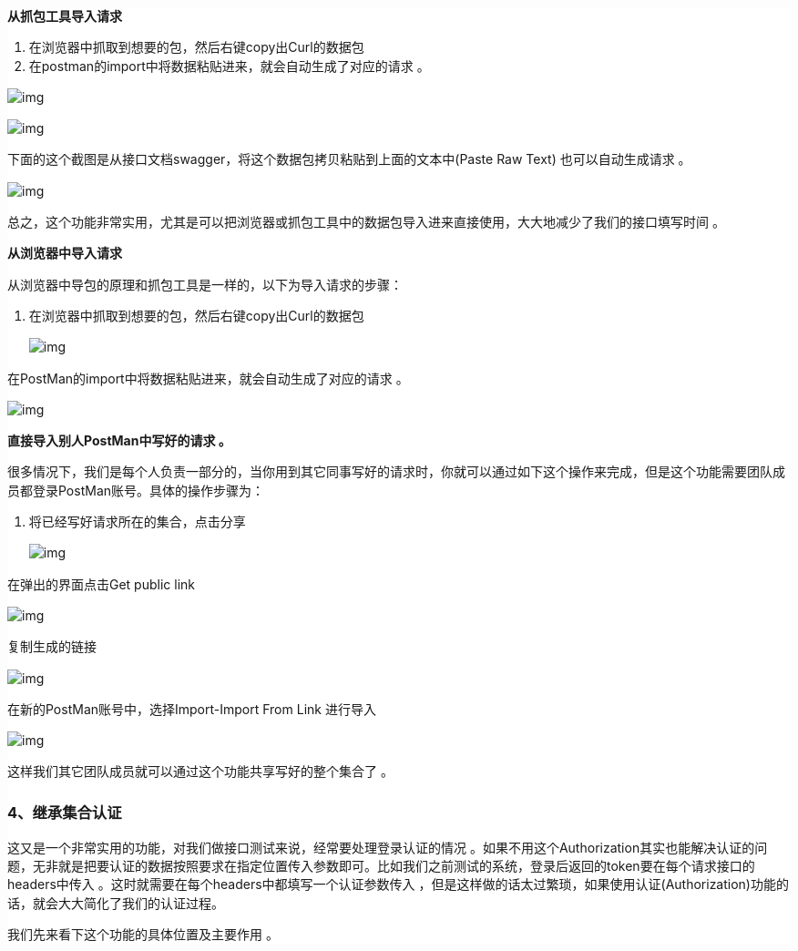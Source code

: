 **从抓包工具导入请求**

1. 在浏览器中抓取到想要的包，然后右键copy出Curl的数据包
2. 在postman的import中将数据粘贴进来，就会自动生成了对应的请求 。

![img](https://img-blog.csdnimg.cn/img_convert/84750496d197c7bc1466e9953c9d4610.png)

![img](https://img-blog.csdnimg.cn/img_convert/6ae3dd6563e1c761935facf52222495f.png)

下面的这个截图是从接口文档swagger，将这个数据包拷贝粘贴到上面的文本中(Paste Raw Text) 也可以自动生成请求 。

![img](https://img-blog.csdnimg.cn/img_convert/c3457da91067b7005905c89a14c28e7d.png)

总之，这个功能非常实用，尤其是可以把浏览器或抓包工具中的数据包导入进来直接使用，大大地减少了我们的接口填写时间 。

**从浏览器中导入请求**

从浏览器中导包的原理和抓包工具是一样的，以下为导入请求的步骤：

1. 在浏览器中抓取到想要的包，然后右键copy出Curl的数据包

   ![img](https://img-blog.csdnimg.cn/img_convert/9f64e6e4ee63e694f232ec75f416498f.png)

在PostMan的import中将数据粘贴进来，就会自动生成了对应的请求 。

![img](https://img-blog.csdnimg.cn/img_convert/0d8f7459e5516ff5bba556febc8d3085.png)

**直接导入别人PostMan中写好的请求 。**

很多情况下，我们是每个人负责一部分的，当你用到其它同事写好的请求时，你就可以通过如下这个操作来完成，但是这个功能需要团队成员都登录PostMan账号。具体的操作步骤为：

1. 将已经写好请求所在的集合，点击分享

   ![img](https://img-blog.csdnimg.cn/img_convert/436176cb31092a63de8b602002cdd597.png)

在弹出的界面点击Get public link

![img](https://img-blog.csdnimg.cn/img_convert/c81dd127df23bb3c9b8dffecf872a65b.png)

复制生成的链接

![img](https://img-blog.csdnimg.cn/img_convert/3f6b5276d61f85587a933c1a36849317.png)

在新的PostMan账号中，选择Import-Import From Link 进行导入

![img](https://img-blog.csdnimg.cn/img_convert/a09330c585a12fd1b912d3c76c34a27e.png)

这样我们其它团队成员就可以通过这个功能共享写好的整个集合了 。



### 4、继承集合认证

这又是一个非常实用的功能，对我们做接口测试来说，经常要处理登录认证的情况 。如果不用这个Authorization其实也能解决认证的问题，无非就是把要认证的数据按照要求在指定位置传入参数即可。比如我们之前测试的系统，登录后返回的token要在每个请求接口的headers中传入 。这时就需要在每个headers中都填写一个认证参数传入 ，但是这样做的话太过繁琐，如果使用认证(Authorization)功能的话，就会大大简化了我们的认证过程。

我们先来看下这个功能的具体位置及主要作用 。
